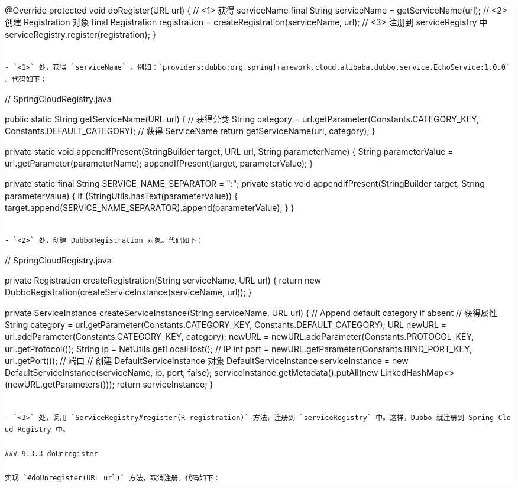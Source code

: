 @Override
protected void doRegister(URL url) {
    // <1> 获得 serviceName
    final String serviceName = getServiceName(url);
    // <2> 创建 Registration 对象
    final Registration registration = createRegistration(serviceName, url);
    // <3> 注册到 serviceRegistry 中
    serviceRegistry.register(registration);
}
```

- `<1>` 处，获得 `serviceName` 。例如：`providers:dubbo:org.springframework.cloud.alibaba.dubbo.service.EchoService:1.0.0` 。代码如下：

  ```
  // SpringCloudRegistry.java
  
  public static String getServiceName(URL url) {
      // 获得分类
      String category = url.getParameter(Constants.CATEGORY_KEY, Constants.DEFAULT_CATEGORY);
      // 获得 ServiceName
      return getServiceName(url, category);
  }
  
  private static void appendIfPresent(StringBuilder target, URL url, String parameterName) {
      String parameterValue = url.getParameter(parameterName);
      appendIfPresent(target, parameterValue);
  }
  
  private static final String SERVICE_NAME_SEPARATOR = ":";
  private static void appendIfPresent(StringBuilder target, String parameterValue) {
      if (StringUtils.hasText(parameterValue)) {
          target.append(SERVICE_NAME_SEPARATOR).append(parameterValue);
      }
  }
  ```

- `<2>` 处，创建 DubboRegistration 对象。代码如下：

  ```
  // SpringCloudRegistry.java
  
  private Registration createRegistration(String serviceName, URL url) {
      return new DubboRegistration(createServiceInstance(serviceName, url));
  }
  
  private ServiceInstance createServiceInstance(String serviceName, URL url) {
      // Append default category if absent
      // 获得属性
      String category = url.getParameter(Constants.CATEGORY_KEY, Constants.DEFAULT_CATEGORY);
      URL newURL = url.addParameter(Constants.CATEGORY_KEY, category);
      newURL = newURL.addParameter(Constants.PROTOCOL_KEY, url.getProtocol());
      String ip = NetUtils.getLocalHost(); // IP
      int port = newURL.getParameter(Constants.BIND_PORT_KEY, url.getPort()); // 端口
      // 创建 DefaultServiceInstance 对象
      DefaultServiceInstance serviceInstance = new DefaultServiceInstance(serviceName, ip, port, false);
      serviceInstance.getMetadata().putAll(new LinkedHashMap<>(newURL.getParameters()));
      return serviceInstance;
  }
  ```

- `<3>` 处，调用 `ServiceRegistry#register(R registration)` 方法，注册到 `serviceRegistry` 中。这样，Dubbo 就注册到 Spring Cloud Registry 中。

### 9.3.3 doUnregister

实现 `#doUnregister(URL url)` 方法，取消注册。代码如下：
  ```